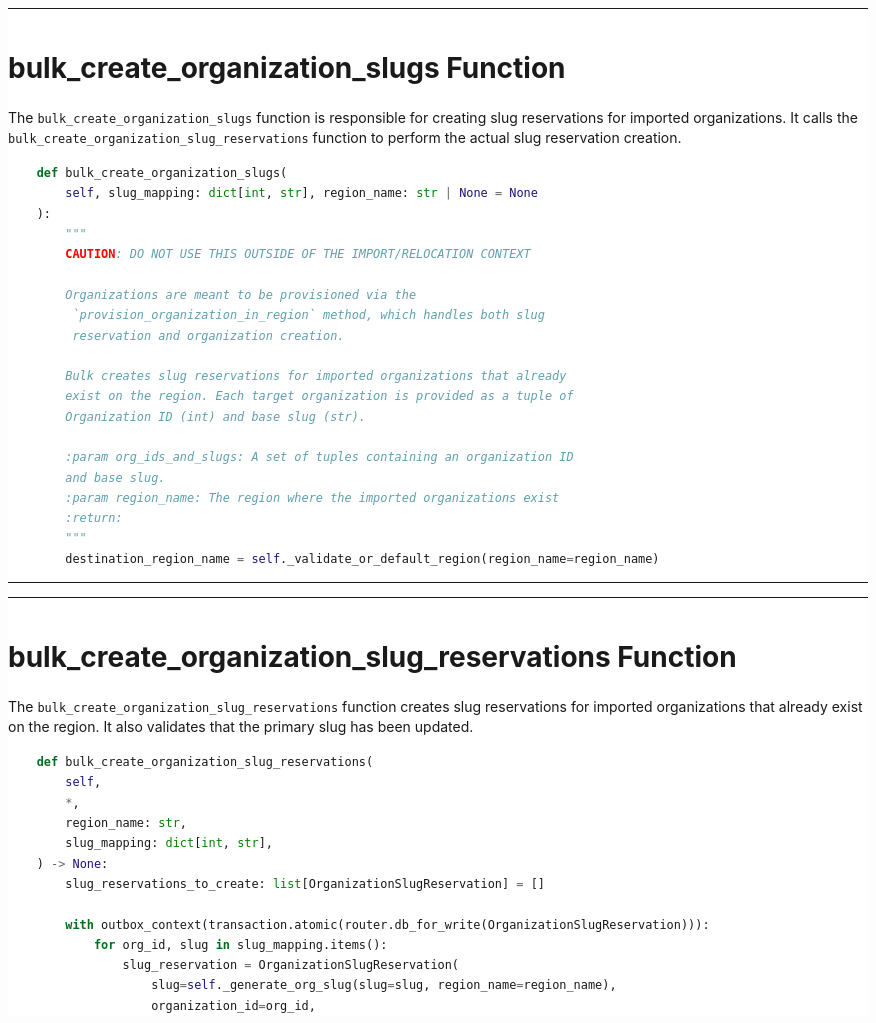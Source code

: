
</SwmSnippet>

<SwmSnippet path="/src/sentry/services/organization/provisioning.py" line="141">

---

# bulk_create_organization_slugs Function

The `bulk_create_organization_slugs` function is responsible for creating slug reservations for imported organizations. It calls the `bulk_create_organization_slug_reservations` function to perform the actual slug reservation creation.

```python
    def bulk_create_organization_slugs(
        self, slug_mapping: dict[int, str], region_name: str | None = None
    ):
        """
        CAUTION: DO NOT USE THIS OUTSIDE OF THE IMPORT/RELOCATION CONTEXT

        Organizations are meant to be provisioned via the
         `provision_organization_in_region` method, which handles both slug
         reservation and organization creation.

        Bulk creates slug reservations for imported organizations that already
        exist on the region. Each target organization is provided as a tuple of
        Organization ID (int) and base slug (str).

        :param org_ids_and_slugs: A set of tuples containing an organization ID
        and base slug.
        :param region_name: The region where the imported organizations exist
        :return:
        """
        destination_region_name = self._validate_or_default_region(region_name=region_name)

```

---

</SwmSnippet>

<SwmSnippet path="/src/sentry/hybridcloud/services/control_organization_provisioning/impl.py" line="256">

---

# bulk_create_organization_slug_reservations Function

The `bulk_create_organization_slug_reservations` function creates slug reservations for imported organizations that already exist on the region. It also validates that the primary slug has been updated.

```python
    def bulk_create_organization_slug_reservations(
        self,
        *,
        region_name: str,
        slug_mapping: dict[int, str],
    ) -> None:
        slug_reservations_to_create: list[OrganizationSlugReservation] = []

        with outbox_context(transaction.atomic(router.db_for_write(OrganizationSlugReservation))):
            for org_id, slug in slug_mapping.items():
                slug_reservation = OrganizationSlugReservation(
                    slug=self._generate_org_slug(slug=slug, region_name=region_name),
                    organization_id=org_id,
```